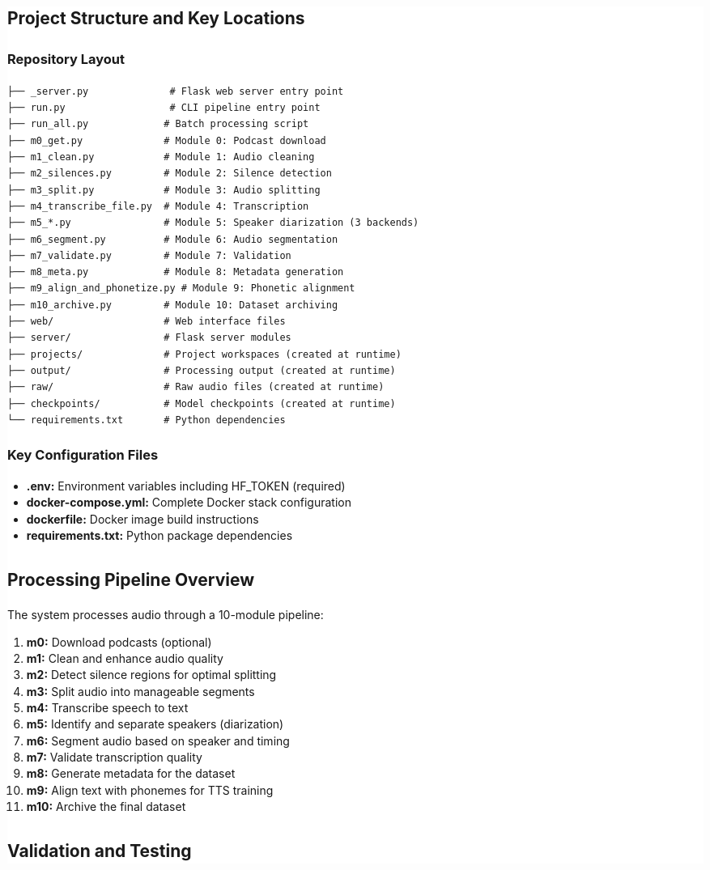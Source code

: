 ## Project Structure and Key Locations

### Repository Layout
```
├── _server.py              # Flask web server entry point
├── run.py                  # CLI pipeline entry point
├── run_all.py             # Batch processing script
├── m0_get.py              # Module 0: Podcast download
├── m1_clean.py            # Module 1: Audio cleaning
├── m2_silences.py         # Module 2: Silence detection
├── m3_split.py            # Module 3: Audio splitting
├── m4_transcribe_file.py  # Module 4: Transcription
├── m5_*.py                # Module 5: Speaker diarization (3 backends)
├── m6_segment.py          # Module 6: Audio segmentation
├── m7_validate.py         # Module 7: Validation
├── m8_meta.py             # Module 8: Metadata generation
├── m9_align_and_phonetize.py # Module 9: Phonetic alignment
├── m10_archive.py         # Module 10: Dataset archiving
├── web/                   # Web interface files
├── server/                # Flask server modules
├── projects/              # Project workspaces (created at runtime)
├── output/                # Processing output (created at runtime)
├── raw/                   # Raw audio files (created at runtime)
├── checkpoints/           # Model checkpoints (created at runtime)
└── requirements.txt       # Python dependencies
```

### Key Configuration Files
- **.env:** Environment variables including HF_TOKEN (required)
- **docker-compose.yml:** Complete Docker stack configuration
- **dockerfile:** Docker image build instructions
- **requirements.txt:** Python package dependencies

## Processing Pipeline Overview
The system processes audio through a 10-module pipeline:
1. **m0:** Download podcasts (optional)
2. **m1:** Clean and enhance audio quality
3. **m2:** Detect silence regions for optimal splitting
4. **m3:** Split audio into manageable segments
5. **m4:** Transcribe speech to text
6. **m5:** Identify and separate speakers (diarization)
7. **m6:** Segment audio based on speaker and timing
8. **m7:** Validate transcription quality
9. **m8:** Generate metadata for the dataset
10. **m9:** Align text with phonemes for TTS training
11. **m10:** Archive the final dataset

## Validation and Testing
